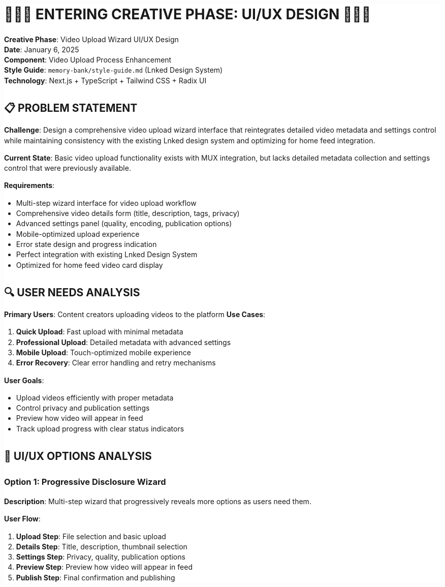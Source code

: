 # 🎨🎨🎨 ENTERING CREATIVE PHASE: UI/UX DESIGN 🎨🎨🎨

**Creative Phase**: Video Upload Wizard UI/UX Design  
**Date**: January 6, 2025  
**Component**: Video Upload Process Enhancement  
**Style Guide**: `memory-bank/style-guide.md` (Lnked Design System)  
**Technology**: Next.js + TypeScript + Tailwind CSS + Radix UI

## 📋 PROBLEM STATEMENT

**Challenge**: Design a comprehensive video upload wizard interface that reintegrates detailed video metadata and settings control while maintaining consistency with the existing Lnked design system and optimizing for home feed integration.

**Current State**: Basic video upload functionality exists with MUX integration, but lacks detailed metadata collection and settings control that were previously available.

**Requirements**:

- Multi-step wizard interface for video upload workflow
- Comprehensive video details form (title, description, tags, privacy)
- Advanced settings panel (quality, encoding, publication options)
- Mobile-optimized upload experience
- Error state design and progress indication
- Perfect integration with existing Lnked Design System
- Optimized for home feed video card display

## 🔍 USER NEEDS ANALYSIS

**Primary Users**: Content creators uploading videos to the platform
**Use Cases**:

1. **Quick Upload**: Fast upload with minimal metadata
2. **Professional Upload**: Detailed metadata with advanced settings
3. **Mobile Upload**: Touch-optimized mobile experience
4. **Error Recovery**: Clear error handling and retry mechanisms

**User Goals**:

- Upload videos efficiently with proper metadata
- Control privacy and publication settings
- Preview how video will appear in feed
- Track upload progress with clear status indicators

## 🎨 UI/UX OPTIONS ANALYSIS

### Option 1: Progressive Disclosure Wizard

**Description**: Multi-step wizard that progressively reveals more options as users need them.

**User Flow**:

1. **Upload Step**: File selection and basic upload
2. **Details Step**: Title, description, thumbnail selection
3. **Settings Step**: Privacy, quality, publication options
4. **Preview Step**: Preview how video will appear in feed
5. **Publish Step**: Final confirmation and publishing
